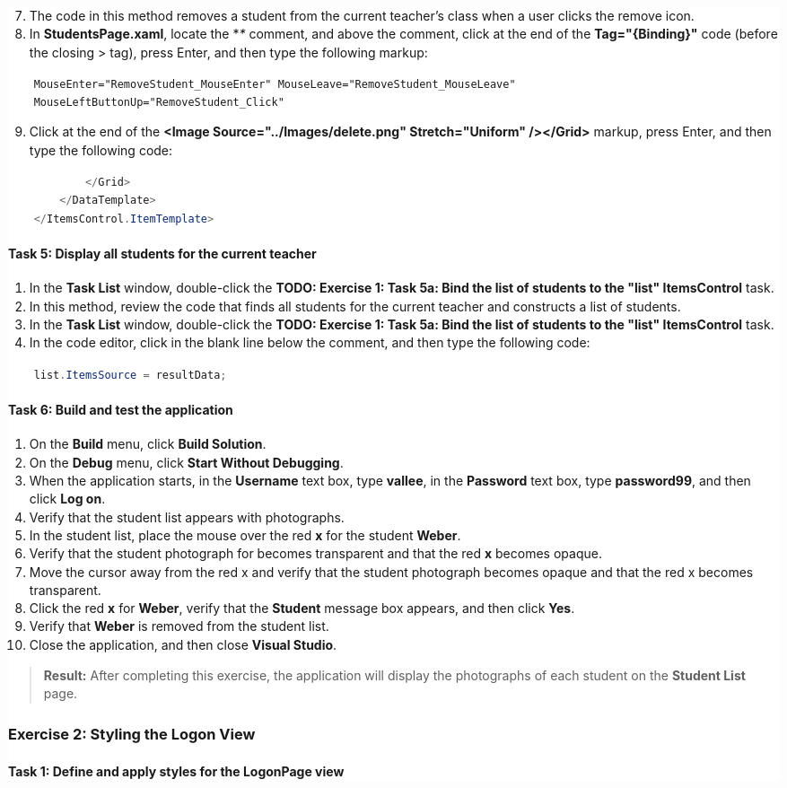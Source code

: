 7.	The code in this method removes a student from the current teacher’s class when a user clicks the remove icon.
8.	In **StudentsPage.xaml**, locate the **\** comment, and above the comment, click at the end of the **Tag="{Binding}"** code (before the closing > tag), press Enter, and then type the following markup:
```xml
    MouseEnter="RemoveStudent_MouseEnter" MouseLeave="RemoveStudent_MouseLeave"
    MouseLeftButtonUp="RemoveStudent_Click"
```
9.	Click at the end of the **\<Image Source="../Images/delete.png" Stretch="Uniform" /></Grid\>** markup, press Enter, and then type the following code:
```cs
            </Grid>
        </DataTemplate>
    </ItemsControl.ItemTemplate>
```

#### Task 5: Display all students for the current teacher

1.	In the **Task List** window, double-click the **TODO: Exercise 1: Task 5a: Bind the list of students to the "list" ItemsControl** task.
2.	In this method, review the code that finds all students for the current teacher and constructs a list of students.
3.	In the **Task List** window, double-click the **TODO: Exercise 1: Task 5a: Bind the list of students to the "list" ItemsControl** task.
4.	In the code editor, click in the blank line below the comment, and then type the following code:
```cs
    list.ItemsSource = resultData;
```

#### Task 6: Build and test the application

1.  On the **Build** menu, click **Build Solution**.
2.  On the **Debug** menu, click **Start Without Debugging**.
3.  When the application starts, in the **Username** text box, type **vallee**, in the **Password** text box, type **password99**, and then click **Log on**.
4.  Verify that the student list appears with photographs.
5.  In the student list, place the mouse over the red **x** for the student **Weber**.
6.  Verify that the student photograph for becomes transparent and that the red **x** becomes opaque.
7.  Move the cursor away from the red x and verify that the student photograph becomes opaque and that the red x becomes transparent.
8.  Click the red **x** for **Weber**, verify that the **Student** message box appears, and then click **Yes**.
9.  Verify that **Weber** is removed from the student list.
10. Close the application, and then close **Visual Studio**.


>**Result:** After completing this exercise, the application will display the photographs of each student on the **Student List** page.


### Exercise 2: Styling the Logon View

#### Task 1: Define and apply styles for the LogonPage view
